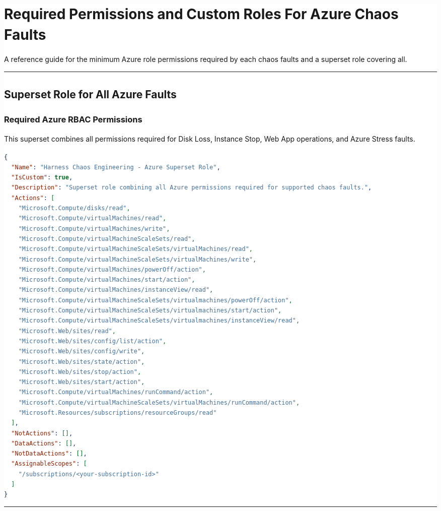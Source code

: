 # Required Permissions and Custom Roles For Azure Chaos Faults

A reference guide for the minimum Azure role permissions required by each chaos faults and a superset role covering all.

---

## Superset Role for All Azure Faults

### Required Azure RBAC Permissions

This superset combines all permissions required for Disk Loss, Instance Stop, Web App operations, and Azure Stress faults.

```json
{
  "Name": "Harness Chaos Engineering - Azure Superset Role",
  "IsCustom": true,
  "Description": "Superset role combining all Azure permissions required for supported chaos faults.",
  "Actions": [
    "Microsoft.Compute/disks/read",
    "Microsoft.Compute/virtualMachines/read",
    "Microsoft.Compute/virtualMachines/write",
    "Microsoft.Compute/virtualMachineScaleSets/read",
    "Microsoft.Compute/virtualMachineScaleSets/virtualMachines/read",
    "Microsoft.Compute/virtualMachineScaleSets/virtualMachines/write",
    "Microsoft.Compute/virtualMachines/powerOff/action",
    "Microsoft.Compute/virtualMachines/start/action",
    "Microsoft.Compute/virtualMachines/instanceView/read",
    "Microsoft.Compute/virtualMachineScaleSets/virtualmachines/powerOff/action",
    "Microsoft.Compute/virtualMachineScaleSets/virtualmachines/start/action",
    "Microsoft.Compute/virtualMachineScaleSets/virtualmachines/instanceView/read",
    "Microsoft.Web/sites/read",
    "Microsoft.Web/sites/config/list/action",
    "Microsoft.Web/sites/config/write",
    "Microsoft.Web/sites/state/action",
    "Microsoft.Web/sites/stop/action",
    "Microsoft.Web/sites/start/action",
    "Microsoft.Compute/virtualMachines/runCommand/action",
    "Microsoft.Compute/virtualMachineScaleSets/virtualMachines/runCommand/action",
    "Microsoft.Resources/subscriptions/resourceGroups/read"
  ],
  "NotActions": [],
  "DataActions": [],
  "NotDataActions": [],
  "AssignableScopes": [
    "/subscriptions/<your-subscription-id>"
  ]
}
```

---
